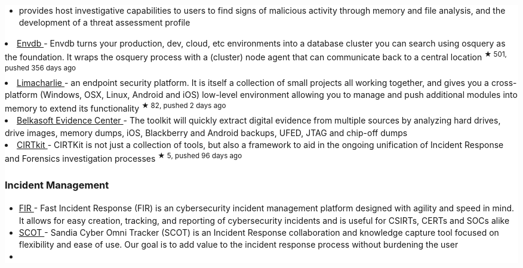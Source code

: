   - provides host investigative capabilities to users to find signs of malicious activity through memory and file analysis, and the development of a threat assessment profile
 </li>
 <li>
  <a href="https://github.com/mephux/envdb">
   Envdb
  </a>
  - Envdb turns your production, dev, cloud, etc environments into a database cluster you can search using osquery as the foundation. It wraps the osquery process with a (cluster) node agent that can communicate back to a central location
  <sup>
   &#9733 501, pushed 356 days ago
  </sup>
 </li>
 <li>
  <a href="https://github.com/refractionpoint/limacharlie">
   Limacharlie
  </a>
  - an endpoint security platform. It is itself a collection of small projects all working together, and gives you a cross-platform (Windows, OSX, Linux, Android and iOS) low-level environment allowing you to manage and push additional modules into memory to extend its functionality
  <sup>
   &#9733 82, pushed 2 days ago
  </sup>
 </li>
 <li>
  <a href="https://belkasoft.com/ec">
   Belkasoft Evidence Center
  </a>
  -  The toolkit will quickly extract digital evidence from multiple sources by analyzing hard drives, drive images, memory dumps, iOS, Blackberry and Android backups, UFED, JTAG and chip-off dumps
 </li>
 <li>
  <a href="https://github.com/byt3smith/CIRTKit">
   CIRTkit
  </a>
  - CIRTKit is not just a collection of tools, but also a framework to aid in the ongoing unification of Incident Response and Forensics investigation processes
  <sup>
   &#9733 5, pushed 96 days ago
  </sup>
 </li>
</ul>
<h3>
 Incident Management
</h3>
<ul>
 <li>
  <a href="https://github.com/certsocietegenerale/FIR/">
   FIR
  </a>
  - Fast Incident Response (FIR) is an cybersecurity incident management platform designed with agility and speed in mind. It allows for easy creation, tracking, and reporting of cybersecurity incidents and is useful for CSIRTs, CERTs and SOCs alike
 </li>
 <li>
  <a href="http://getscot.sandia.gov/">
   SCOT
  </a>
  - Sandia Cyber Omni Tracker (SCOT) is an Incident Response collaboration and knowledge capture tool focused on flexibility and ease of use. Our goal is to add value to the incident response process without burdening the user
 </li>
 <li>